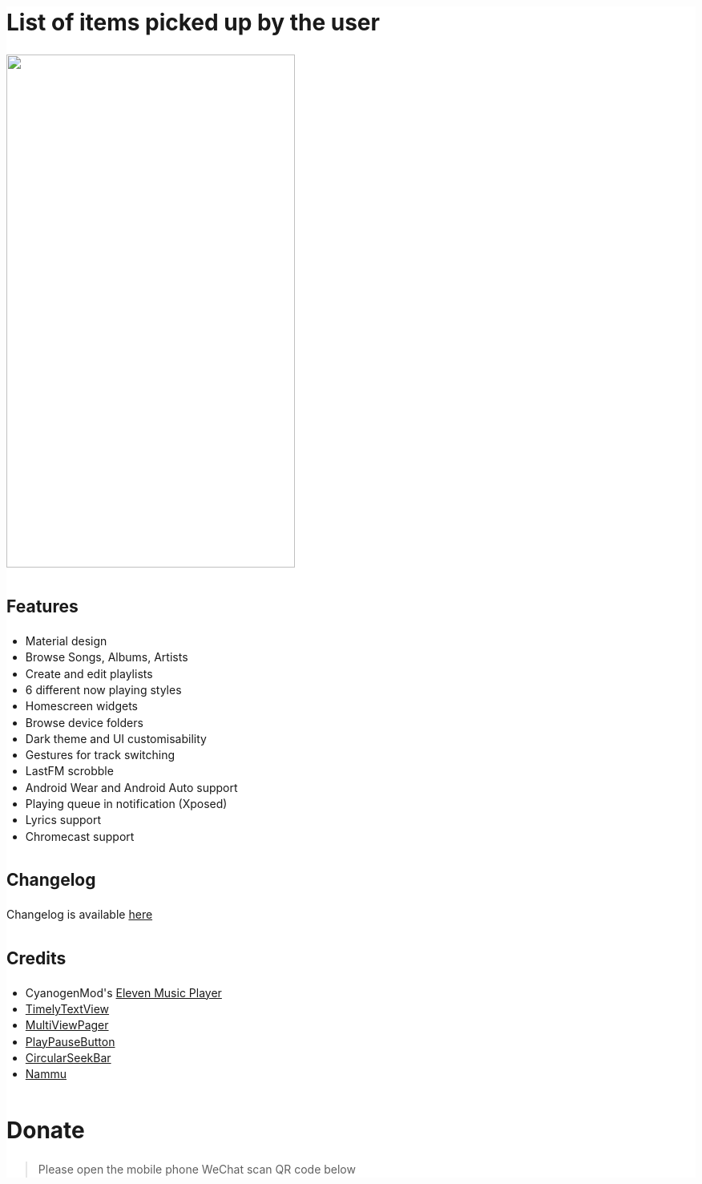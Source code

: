 # List of items picked up by the user
<img src="https://user-gold-cdn.xitu.io/2020/4/10/17162d477dd3b1f4?w=1080&h=1920&f=jpeg&s=196023" width="360" height="640">


## Features
- Material design
- Browse Songs, Albums, Artists
- Create and edit playlists
- 6 different now playing styles
- Homescreen widgets
- Browse device folders
- Dark theme and UI customisability
- Gestures for track switching
- LastFM scrobble
- Android Wear and Android Auto support
- Playing queue in notification (Xposed)
- Lyrics support
- Chromecast support

## Changelog

Changelog is available [here](https://github.com/naman14/Timber/blob/master/Changelog.md)

## Credits

* CyanogenMod's [Eleven Music Player](https://github.com/CyanogenMod/android_packages_apps_Eleven)
* [TimelyTextView](https://github.com/adnan-SM/TimelyTextView)
* [MultiViewPager](https://github.com/Pixplicity/MultiViewPager)
* [PlayPauseButton](https://github.com/recruit-lifestyle/PlayPauseButton)
* [CircularSeekBar](https://github.com/devadvance/circularseekbar)
* [Nammu](https://github.com/tajchert/Nammu)

# Donate
>Please open the mobile phone WeChat scan QR code below